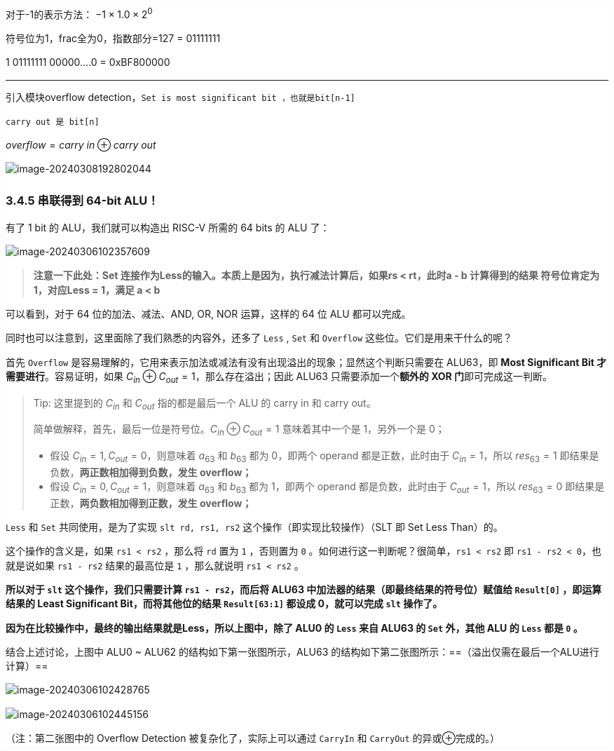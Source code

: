 对于-1的表示方法： $-1 \times 1.0 \times 2^0$

符号位为1，frac全为0，指数部分=127 = 01111111

1 01111111 00000….0 = 0xBF800000

--- 

引入模块overflow detection，`Set is most significant bit ，也就是bit[n-1]`

`carry out 是 bit[n]`

$overflow =carry \ in \oplus carry \ out$ 

![image-20240308192802044](https://zn-typora-image.oss-cn-hangzhou.aliyuncs.com/typora_image/202403312152522.png)



### 3.4.5 串联得到 64-bit ALU！

有了 1 bit 的 ALU，我们就可以构造出 RISC-V 所需的 64 bits 的 ALU 了：

![image-20240306102357609](https://zn-typora-image.oss-cn-hangzhou.aliyuncs.com/typora_image/202403312152695.png)

> **注意一下此处：Set 连接作为Less的输入。本质上是因为，执行减法计算后，如果rs  < rt，此时a - b 计算得到的结果 符号位肯定为1，对应Less = 1，满足 a < b**

可以看到，对于 64 位的加法、减法、AND, OR, NOR 运算，这样的 64 位 ALU 都可以完成。

同时也可以注意到，这里面除了我们熟悉的内容外，还多了 `Less` ,  `Set` 和 `Overflow` 这些位。它们是用来干什么的呢？

首先 `Overflow` 是容易理解的，它用来表示加法或减法有没有出现溢出的现象；显然这个判断只需要在 ALU63，即 **Most Significant Bit 才需要进行**。容易证明，如果 $C_{in} \oplus C_{out} = 1$，那么存在溢出；因此 ALU63 只需要添加一个**额外的 XOR 门**即可完成这一判断。

> Tip: 这里提到的 $C_{in}$ 和 $C_{out}$ 指的都是最后一个 ALU 的 carry in 和 carry out。
>
> 简单做解释，首先，最后一位是符号位。$C_{in} \oplus C_{out} = 1$ 意味着其中一个是 1，另外一个是 0；
>
> - 假设 $C_{in} = 1, \, C_{out} = 0$，则意味着 $a_{63}$ 和 $b_{63}$ 都为 0，即两个 operand 都是正数，此时由于 $C_{in} = 1$，所以 $res_{63}=1$ 即结果是负数，**两正数相加得到负数，发生 overflow；**
> - 假设 $C_{in} = 0, \, C_{out} = 1$，则意味着 $a_{63}$ 和 $b_{63}$ 都为 1，即两个 operand 都是负数，此时由于 $C_{out} = 1$，所以 $res_{63}=0$ 即结果是正数，**两负数相加得到正数，发生 overflow；**

`Less` 和 `Set` 共同使用，是为了实现 `slt rd, rs1, rs2` 这个操作（即实现比较操作）（SLT 即 Set Less Than）的。

这个操作的含义是，如果 `rs1 < rs2` ，那么将 `rd` 置为 `1` ，否则置为 `0` 。如何进行这一判断呢？很简单，`rs1 < rs2` 即 `rs1 - rs2 < 0`，也就是说如果 `rs1 - rs2` 结果的最高位是 `1` ，那么就说明 `rs1 < rs2` 。

**所以对于 `slt` 这个操作，我们只需要计算 `rs1 - rs2`，而后将 ALU63 中加法器的结果（即最终结果的符号位）赋值给 `Result[0]` ，即运算结果的 Least Significant Bit，而将其他位的结果 `Result[63:1]` 都设成 0，就可以完成 `slt` 操作了。**

**因为在比较操作中，最终的输出结果就是Less，所以上图中，除了 ALU0 的 `Less` 来自 ALU63 的 `Set` 外，其他 ALU 的 `Less` 都是 `0` 。**

结合上述讨论，上图中 ALU0 ~ ALU62 的结构如下第一张图所示，ALU63 的结构如下第二张图所示：==（溢出仅需在最后一个ALU进行计算）==

![image-20240306102428765](https://zn-typora-image.oss-cn-hangzhou.aliyuncs.com/typora_image/202403312152879.png)

![image-20240306102445156](https://zn-typora-image.oss-cn-hangzhou.aliyuncs.com/typora_image/202403312152917.png)

（注：第二张图中的 Overflow Detection 被复杂化了，实际上可以通过 `CarryIn` 和 `CarryOut` 的异或$\oplus$完成的。）
